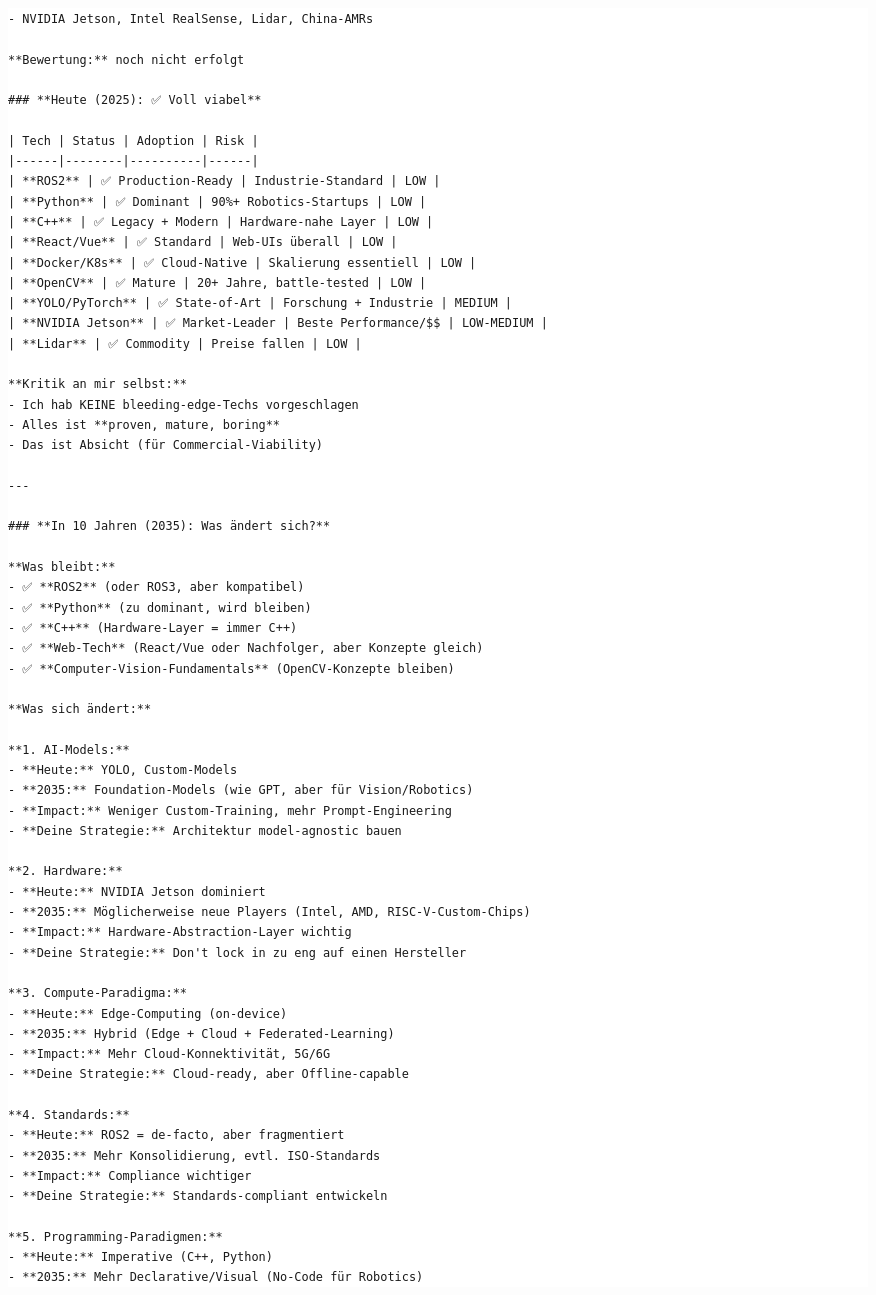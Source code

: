 ```
- NVIDIA Jetson, Intel RealSense, Lidar, China-AMRs

**Bewertung:** noch nicht erfolgt

### **Heute (2025): ✅ Voll viabel**

| Tech | Status | Adoption | Risk |
|------|--------|----------|------|
| **ROS2** | ✅ Production-Ready | Industrie-Standard | LOW |
| **Python** | ✅ Dominant | 90%+ Robotics-Startups | LOW |
| **C++** | ✅ Legacy + Modern | Hardware-nahe Layer | LOW |
| **React/Vue** | ✅ Standard | Web-UIs überall | LOW |
| **Docker/K8s** | ✅ Cloud-Native | Skalierung essentiell | LOW |
| **OpenCV** | ✅ Mature | 20+ Jahre, battle-tested | LOW |
| **YOLO/PyTorch** | ✅ State-of-Art | Forschung + Industrie | MEDIUM |
| **NVIDIA Jetson** | ✅ Market-Leader | Beste Performance/$$ | LOW-MEDIUM |
| **Lidar** | ✅ Commodity | Preise fallen | LOW |

**Kritik an mir selbst:**
- Ich hab KEINE bleeding-edge-Techs vorgeschlagen
- Alles ist **proven, mature, boring**
- Das ist Absicht (für Commercial-Viability)

---

### **In 10 Jahren (2035): Was ändert sich?**

**Was bleibt:**
- ✅ **ROS2** (oder ROS3, aber kompatibel)
- ✅ **Python** (zu dominant, wird bleiben)
- ✅ **C++** (Hardware-Layer = immer C++)
- ✅ **Web-Tech** (React/Vue oder Nachfolger, aber Konzepte gleich)
- ✅ **Computer-Vision-Fundamentals** (OpenCV-Konzepte bleiben)

**Was sich ändert:**

**1. AI-Models:**
- **Heute:** YOLO, Custom-Models
- **2035:** Foundation-Models (wie GPT, aber für Vision/Robotics)
- **Impact:** Weniger Custom-Training, mehr Prompt-Engineering
- **Deine Strategie:** Architektur model-agnostic bauen

**2. Hardware:**
- **Heute:** NVIDIA Jetson dominiert
- **2035:** Möglicherweise neue Players (Intel, AMD, RISC-V-Custom-Chips)
- **Impact:** Hardware-Abstraction-Layer wichtig
- **Deine Strategie:** Don't lock in zu eng auf einen Hersteller

**3. Compute-Paradigma:**
- **Heute:** Edge-Computing (on-device)
- **2035:** Hybrid (Edge + Cloud + Federated-Learning)
- **Impact:** Mehr Cloud-Konnektivität, 5G/6G
- **Deine Strategie:** Cloud-ready, aber Offline-capable

**4. Standards:**
- **Heute:** ROS2 = de-facto, aber fragmentiert
- **2035:** Mehr Konsolidierung, evtl. ISO-Standards
- **Impact:** Compliance wichtiger
- **Deine Strategie:** Standards-compliant entwickeln

**5. Programming-Paradigmen:**
- **Heute:** Imperative (C++, Python)
- **2035:** Mehr Declarative/Visual (No-Code für Robotics)
```